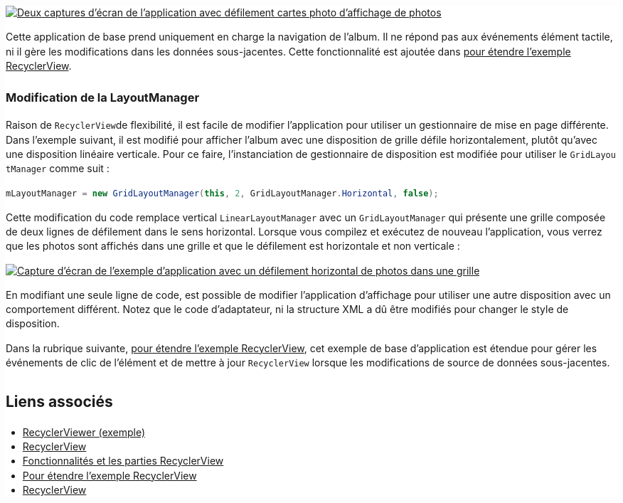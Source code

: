 [![Deux captures d’écran de l’application avec défilement cartes photo d’affichage de photos](recyclerview-example-images/03-recyclerviewer-basic-sml.png)](recyclerview-example-images/03-recyclerviewer-basic.png#lightbox)

Cette application de base prend uniquement en charge la navigation de l’album. Il ne répond pas aux événements élément tactile, ni il gère les modifications dans les données sous-jacentes. Cette fonctionnalité est ajoutée dans [pour étendre l’exemple RecyclerView](~/android/user-interface/layouts/recycler-view/extending-the-example.md).


### <a name="changing-the-layoutmanager"></a>Modification de la LayoutManager

Raison de `RecyclerView`de flexibilité, il est facile de modifier l’application pour utiliser un gestionnaire de mise en page différente. Dans l’exemple suivant, il est modifié pour afficher l’album avec une disposition de grille défile horizontalement, plutôt qu’avec une disposition linéaire verticale. Pour ce faire, l’instanciation de gestionnaire de disposition est modifiée pour utiliser le `GridLayoutManager` comme suit :

```csharp
mLayoutManager = new GridLayoutManager(this, 2, GridLayoutManager.Horizontal, false);
```

Cette modification du code remplace vertical `LinearLayoutManager` avec un `GridLayoutManager` qui présente une grille composée de deux lignes de défilement dans le sens horizontal. Lorsque vous compilez et exécutez de nouveau l’application, vous verrez que les photos sont affichés dans une grille et que le défilement est horizontale et non verticale :

[![Capture d’écran de l’exemple d’application avec un défilement horizontal de photos dans une grille](recyclerview-example-images/04-gridlayoutmanager-sml.png)](recyclerview-example-images/04-gridlayoutmanager.png#lightbox)

En modifiant une seule ligne de code, est possible de modifier l’application d’affichage pour utiliser une autre disposition avec un comportement différent.
Notez que le code d’adaptateur, ni la structure XML a dû être modifiés pour changer le style de disposition. 

Dans la rubrique suivante, [pour étendre l’exemple RecyclerView](~/android/user-interface/layouts/recycler-view/extending-the-example.md), cet exemple de base d’application est étendue pour gérer les événements de clic de l’élément et de mettre à jour `RecyclerView` lorsque les modifications de source de données sous-jacentes.



## <a name="related-links"></a>Liens associés

- [RecyclerViewer (exemple)](https://developer.xamarin.com/samples/monodroid/android5.0/RecyclerViewer)
- [RecyclerView](~/android/user-interface/layouts/recycler-view/index.md)
- [Fonctionnalités et les parties RecyclerView](~/android/user-interface/layouts/recycler-view/parts-and-functionality.md)
- [Pour étendre l’exemple RecyclerView](~/android/user-interface/layouts/recycler-view/extending-the-example.md)
- [RecyclerView](https://developer.android.com/reference/android/support/v7/widget/RecyclerView.html)
